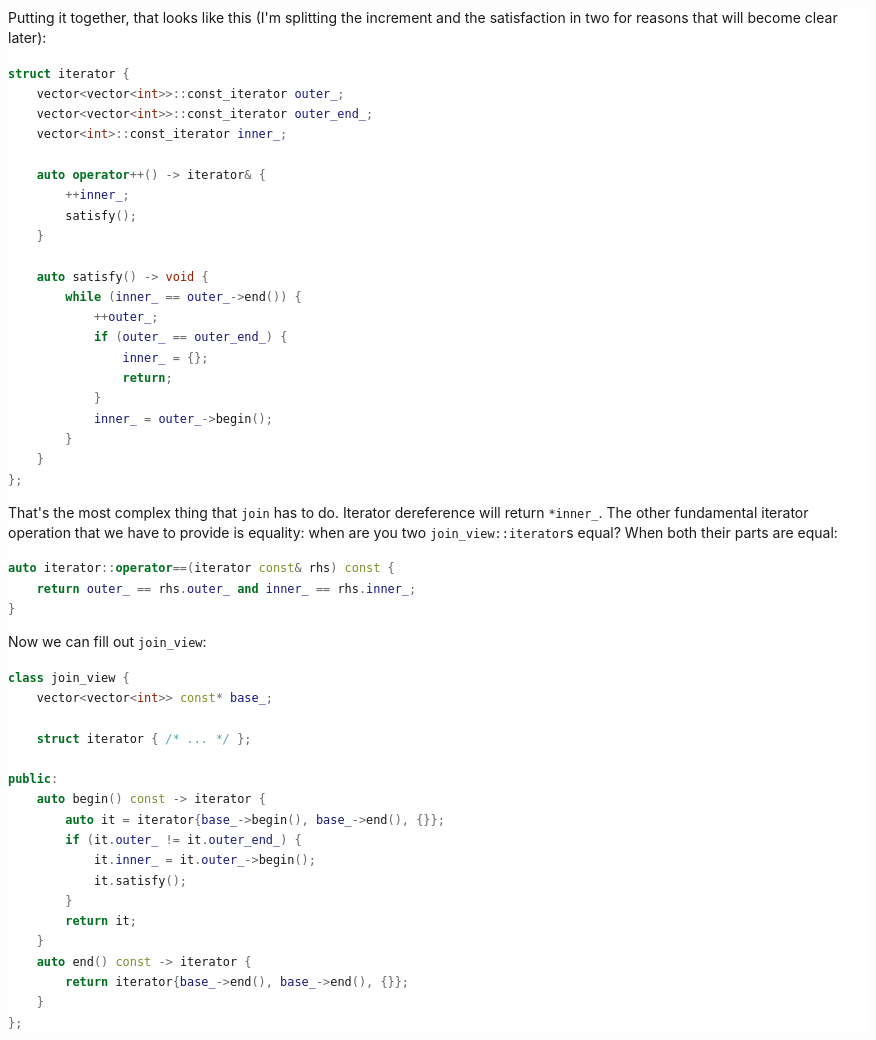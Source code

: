 Putting it together, that looks like this (I'm splitting the increment and the satisfaction in two for reasons that will become clear later):

```cpp
struct iterator {
    vector<vector<int>>::const_iterator outer_;
    vector<vector<int>>::const_iterator outer_end_;
    vector<int>::const_iterator inner_;

    auto operator++() -> iterator& {
        ++inner_;
        satisfy();
    }

    auto satisfy() -> void {
        while (inner_ == outer_->end()) {
            ++outer_;
            if (outer_ == outer_end_) {
                inner_ = {};
                return;
            }
            inner_ = outer_->begin();
        }
    }
};
```

That's the most complex thing that `join` has to do. Iterator dereference will return `*inner_`. The other fundamental iterator operation that we have to provide is equality: when are you two `join_view::iterator`s equal? When both their parts are equal:

```cpp
auto iterator::operator==(iterator const& rhs) const {
    return outer_ == rhs.outer_ and inner_ == rhs.inner_;
}
```

Now we can fill out `join_view`:

```cpp
class join_view {
    vector<vector<int>> const* base_;

    struct iterator { /* ... */ };

public:
    auto begin() const -> iterator {
        auto it = iterator{base_->begin(), base_->end(), {}};
        if (it.outer_ != it.outer_end_) {
            it.inner_ = it.outer_->begin();
            it.satisfy();
        }
        return it;
    }
    auto end() const -> iterator {
        return iterator{base_->end(), base_->end(), {}};
    }
};
```
